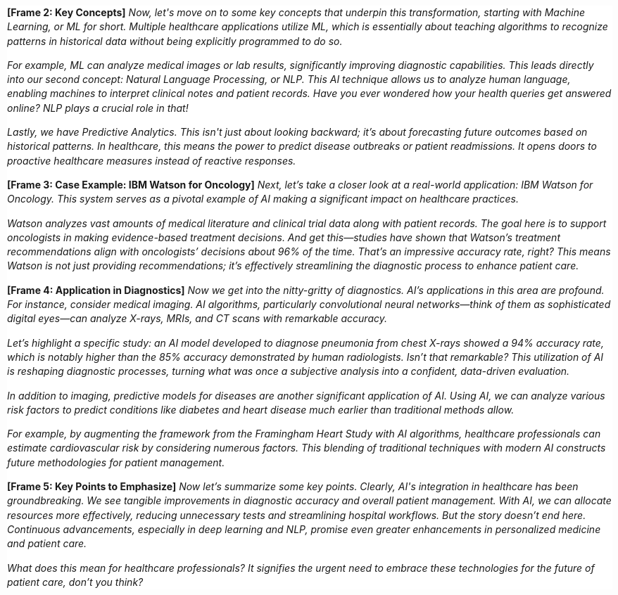 **[Frame 2: Key Concepts]**
*Now, let's move on to some key concepts that underpin this transformation, starting with Machine Learning, or ML for short. Multiple healthcare applications utilize ML, which is essentially about teaching algorithms to recognize patterns in historical data without being explicitly programmed to do so.* 

*For example, ML can analyze medical images or lab results, significantly improving diagnostic capabilities. This leads directly into our second concept: Natural Language Processing, or NLP. This AI technique allows us to analyze human language, enabling machines to interpret clinical notes and patient records. Have you ever wondered how your health queries get answered online? NLP plays a crucial role in that!*

*Lastly, we have Predictive Analytics. This isn't just about looking backward; it’s about forecasting future outcomes based on historical patterns. In healthcare, this means the power to predict disease outbreaks or patient readmissions. It opens doors to proactive healthcare measures instead of reactive responses.*

**[Frame 3: Case Example: IBM Watson for Oncology]**
*Next, let’s take a closer look at a real-world application: IBM Watson for Oncology. This system serves as a pivotal example of AI making a significant impact on healthcare practices.* 

*Watson analyzes vast amounts of medical literature and clinical trial data along with patient records. The goal here is to support oncologists in making evidence-based treatment decisions. And get this—studies have shown that Watson’s treatment recommendations align with oncologists’ decisions about 96% of the time. That’s an impressive accuracy rate, right? This means Watson is not just providing recommendations; it’s effectively streamlining the diagnostic process to enhance patient care.*

**[Frame 4: Application in Diagnostics]**
*Now we get into the nitty-gritty of diagnostics. AI’s applications in this area are profound. For instance, consider medical imaging. AI algorithms, particularly convolutional neural networks—think of them as sophisticated digital eyes—can analyze X-rays, MRIs, and CT scans with remarkable accuracy.* 

*Let’s highlight a specific study: an AI model developed to diagnose pneumonia from chest X-rays showed a 94% accuracy rate, which is notably higher than the 85% accuracy demonstrated by human radiologists. Isn’t that remarkable? This utilization of AI is reshaping diagnostic processes, turning what was once a subjective analysis into a confident, data-driven evaluation.*

*In addition to imaging, predictive models for diseases are another significant application of AI. Using AI, we can analyze various risk factors to predict conditions like diabetes and heart disease much earlier than traditional methods allow.* 

*For example, by augmenting the framework from the Framingham Heart Study with AI algorithms, healthcare professionals can estimate cardiovascular risk by considering numerous factors. This blending of traditional techniques with modern AI constructs future methodologies for patient management.*

**[Frame 5: Key Points to Emphasize]**
*Now let’s summarize some key points. Clearly, AI's integration in healthcare has been groundbreaking. We see tangible improvements in diagnostic accuracy and overall patient management. With AI, we can allocate resources more effectively, reducing unnecessary tests and streamlining hospital workflows. But the story doesn’t end here. Continuous advancements, especially in deep learning and NLP, promise even greater enhancements in personalized medicine and patient care.* 

*What does this mean for healthcare professionals? It signifies the urgent need to embrace these technologies for the future of patient care, don’t you think?*
